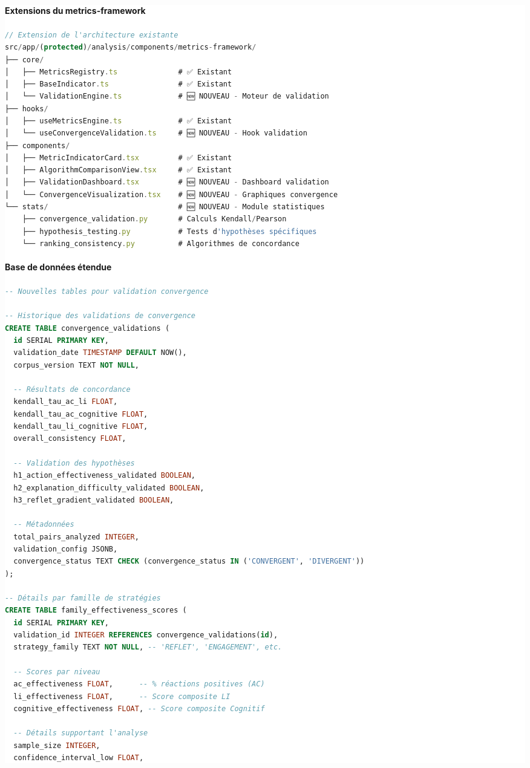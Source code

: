 #### **Extensions du metrics-framework**

```typescript
// Extension de l'architecture existante
src/app/(protected)/analysis/components/metrics-framework/
├── core/
│   ├── MetricsRegistry.ts              # ✅ Existant
│   ├── BaseIndicator.ts                # ✅ Existant
│   └── ValidationEngine.ts             # 🆕 NOUVEAU - Moteur de validation
├── hooks/
│   ├── useMetricsEngine.ts             # ✅ Existant
│   └── useConvergenceValidation.ts     # 🆕 NOUVEAU - Hook validation
├── components/
│   ├── MetricIndicatorCard.tsx         # ✅ Existant
│   ├── AlgorithmComparisonView.tsx     # ✅ Existant
│   ├── ValidationDashboard.tsx         # 🆕 NOUVEAU - Dashboard validation
│   └── ConvergenceVisualization.tsx    # 🆕 NOUVEAU - Graphiques convergence
└── stats/                              # 🆕 NOUVEAU - Module statistiques
    ├── convergence_validation.py       # Calculs Kendall/Pearson
    ├── hypothesis_testing.py           # Tests d'hypothèses spécifiques
    └── ranking_consistency.py          # Algorithmes de concordance
```

#### **Base de données étendue**

```sql
-- Nouvelles tables pour validation convergence

-- Historique des validations de convergence
CREATE TABLE convergence_validations (
  id SERIAL PRIMARY KEY,
  validation_date TIMESTAMP DEFAULT NOW(),
  corpus_version TEXT NOT NULL,

  -- Résultats de concordance
  kendall_tau_ac_li FLOAT,
  kendall_tau_ac_cognitive FLOAT,
  kendall_tau_li_cognitive FLOAT,
  overall_consistency FLOAT,

  -- Validation des hypothèses
  h1_action_effectiveness_validated BOOLEAN,
  h2_explanation_difficulty_validated BOOLEAN,
  h3_reflet_gradient_validated BOOLEAN,

  -- Métadonnées
  total_pairs_analyzed INTEGER,
  validation_config JSONB,
  convergence_status TEXT CHECK (convergence_status IN ('CONVERGENT', 'DIVERGENT'))
);

-- Détails par famille de stratégies
CREATE TABLE family_effectiveness_scores (
  id SERIAL PRIMARY KEY,
  validation_id INTEGER REFERENCES convergence_validations(id),
  strategy_family TEXT NOT NULL, -- 'REFLET', 'ENGAGEMENT', etc.

  -- Scores par niveau
  ac_effectiveness FLOAT,      -- % réactions positives (AC)
  li_effectiveness FLOAT,      -- Score composite LI
  cognitive_effectiveness FLOAT, -- Score composite Cognitif

  -- Détails supportant l'analyse
  sample_size INTEGER,
  confidence_interval_low FLOAT,
```